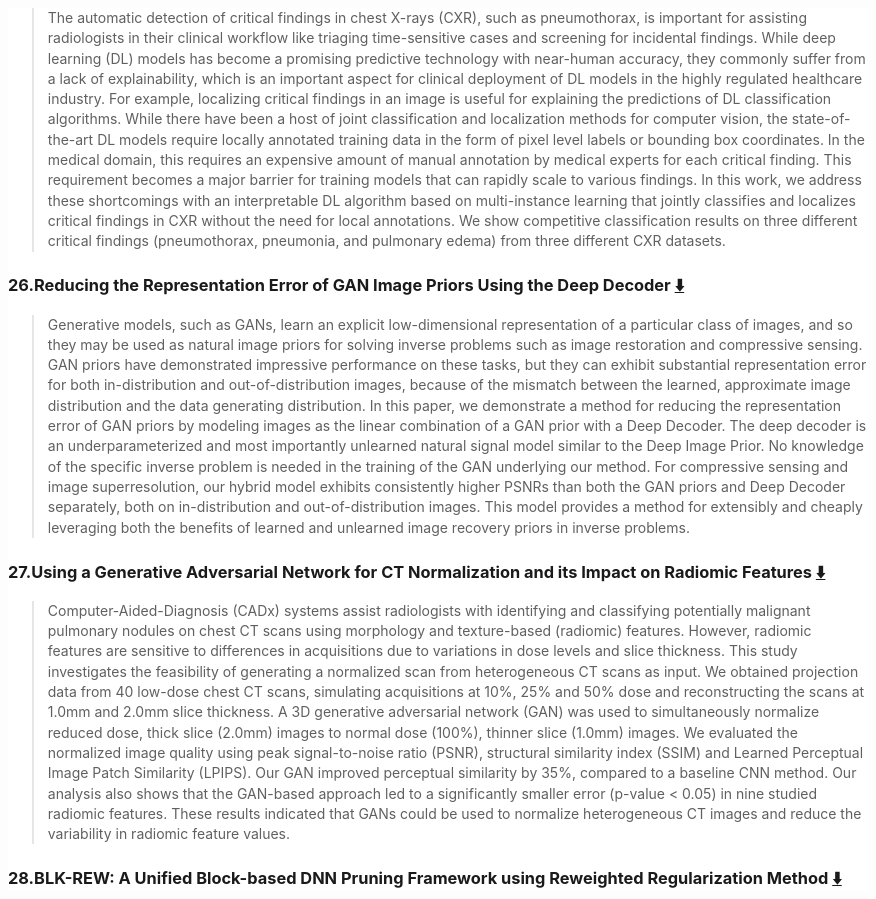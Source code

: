 >  The automatic detection of critical findings in chest X-rays (CXR), such as pneumothorax, is important for assisting radiologists in their clinical workflow like triaging time-sensitive cases and screening for incidental findings. While deep learning (DL) models has become a promising predictive technology with near-human accuracy, they commonly suffer from a lack of explainability, which is an important aspect for clinical deployment of DL models in the highly regulated healthcare industry. For example, localizing critical findings in an image is useful for explaining the predictions of DL classification algorithms. While there have been a host of joint classification and localization methods for computer vision, the state-of-the-art DL models require locally annotated training data in the form of pixel level labels or bounding box coordinates. In the medical domain, this requires an expensive amount of manual annotation by medical experts for each critical finding. This requirement becomes a major barrier for training models that can rapidly scale to various findings. In this work, we address these shortcomings with an interpretable DL algorithm based on multi-instance learning that jointly classifies and localizes critical findings in CXR without the need for local annotations. We show competitive classification results on three different critical findings (pneumothorax, pneumonia, and pulmonary edema) from three different CXR datasets. 
### 26.Reducing the Representation Error of GAN Image Priors Using the Deep Decoder  [ :arrow_down: ](https://arxiv.org/pdf/2001.08747.pdf)
>  Generative models, such as GANs, learn an explicit low-dimensional representation of a particular class of images, and so they may be used as natural image priors for solving inverse problems such as image restoration and compressive sensing. GAN priors have demonstrated impressive performance on these tasks, but they can exhibit substantial representation error for both in-distribution and out-of-distribution images, because of the mismatch between the learned, approximate image distribution and the data generating distribution. In this paper, we demonstrate a method for reducing the representation error of GAN priors by modeling images as the linear combination of a GAN prior with a Deep Decoder. The deep decoder is an underparameterized and most importantly unlearned natural signal model similar to the Deep Image Prior. No knowledge of the specific inverse problem is needed in the training of the GAN underlying our method. For compressive sensing and image superresolution, our hybrid model exhibits consistently higher PSNRs than both the GAN priors and Deep Decoder separately, both on in-distribution and out-of-distribution images. This model provides a method for extensibly and cheaply leveraging both the benefits of learned and unlearned image recovery priors in inverse problems. 
### 27.Using a Generative Adversarial Network for CT Normalization and its Impact on Radiomic Features  [ :arrow_down: ](https://arxiv.org/pdf/2001.08741.pdf)
>  Computer-Aided-Diagnosis (CADx) systems assist radiologists with identifying and classifying potentially malignant pulmonary nodules on chest CT scans using morphology and texture-based (radiomic) features. However, radiomic features are sensitive to differences in acquisitions due to variations in dose levels and slice thickness. This study investigates the feasibility of generating a normalized scan from heterogeneous CT scans as input. We obtained projection data from 40 low-dose chest CT scans, simulating acquisitions at 10%, 25% and 50% dose and reconstructing the scans at 1.0mm and 2.0mm slice thickness. A 3D generative adversarial network (GAN) was used to simultaneously normalize reduced dose, thick slice (2.0mm) images to normal dose (100%), thinner slice (1.0mm) images. We evaluated the normalized image quality using peak signal-to-noise ratio (PSNR), structural similarity index (SSIM) and Learned Perceptual Image Patch Similarity (LPIPS). Our GAN improved perceptual similarity by 35%, compared to a baseline CNN method. Our analysis also shows that the GAN-based approach led to a significantly smaller error (p-value &lt; 0.05) in nine studied radiomic features. These results indicated that GANs could be used to normalize heterogeneous CT images and reduce the variability in radiomic feature values. 
### 28.BLK-REW: A Unified Block-based DNN Pruning Framework using Reweighted Regularization Method  [ :arrow_down: ](https://arxiv.org/pdf/2001.08357.pdf)